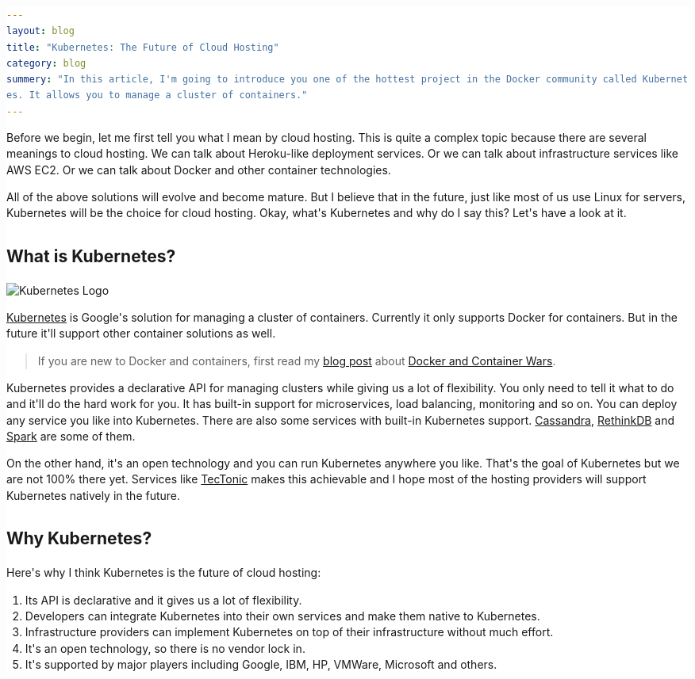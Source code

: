 ```yaml
---
layout: blog
title: "Kubernetes: The Future of Cloud Hosting"
category: blog
summery: "In this article, I'm going to introduce you one of the hottest project in the Docker community called Kubernetes. It allows you to manage a cluster of containers."
---
```


Before we begin, let me first tell you what I mean by cloud hosting. This is quite a complex topic because there are several meanings to cloud hosting. We can talk about Heroku-like deployment services. Or we can talk about infrastructure services like AWS EC2. Or we can talk about Docker and other container technologies.

All of the above solutions will evolve and become mature. But I believe that in the future, just like most of us use Linux for servers, Kubernetes will be the choice for cloud hosting. Okay, what's Kubernetes and why do I say this? Let's have a look at it.

## What is Kubernetes?

![Kubernetes Logo](https://cldup.com/XQoM4kTpdm.png)

[Kubernetes](http://kubernetes.io/) is Google's solution for managing a cluster of containers. Currently it only supports Docker for containers. But in the future it'll support other container solutions as well.

> If you are new to Docker and containers, first read my [blog post](https://meteorhacks.com/docker-container-war-and-meteor.html) about [Docker and Container Wars](https://meteorhacks.com/docker-container-war-and-meteor.html).

Kubernetes provides a declarative API for managing clusters while giving us a lot of flexibility. You only need to tell it what to do and it'll do the hard work for you. It has built-in support for microservices, load balancing, monitoring and so on. You can deploy any service you like into Kubernetes. There are also some services with built-in Kubernetes support. [Cassandra](https://github.com/GoogleCloudPlatform/kubernetes/tree/master/examples/cassandra), [RethinkDB](https://github.com/GoogleCloudPlatform/kubernetes/tree/master/examples/rethinkdb) and [Spark](https://github.com/GoogleCloudPlatform/kubernetes/tree/master/examples/spark) are some of them.

On the other hand, it's an open technology and you can run Kubernetes anywhere you like. That's the goal of Kubernetes but we are not 100% there yet. Services like [TecTonic](https://tectonic.com/) makes this achievable and I hope most of the hosting providers will support Kubernetes natively in the future.

## Why Kubernetes? 

Here's why I think Kubernetes is the future of cloud hosting:

1. Its API is declarative and it gives us a lot of flexibility.
2. Developers can integrate Kubernetes into their own services and make them native to Kubernetes.
3. Infrastructure providers can implement Kubernetes on top of their infrastructure without much effort.
4. It's an open technology, so there is no vendor lock in.
5. It's supported by major players including Google, IBM, HP, VMWare, Microsoft and others.
